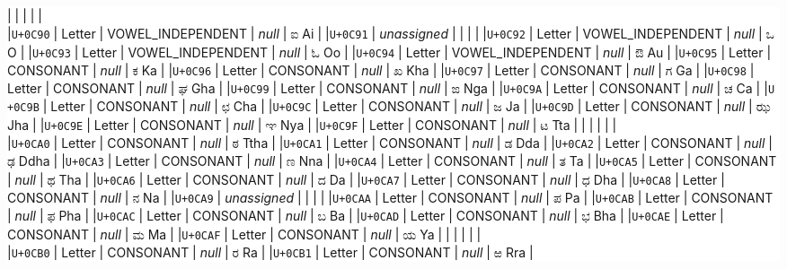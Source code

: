 | | | | |																		
|`U+0C90`   | Letter           | VOWEL_INDEPENDENT | _null_                     | &#x0C90; Ai                  |
|`U+0C91`   | _unassigned_     |                   |                            |                              |
|`U+0C92`   | Letter           | VOWEL_INDEPENDENT | _null_                     | &#x0C92; O                   |
|`U+0C93`   | Letter           | VOWEL_INDEPENDENT | _null_                     | &#x0C93; Oo                  |
|`U+0C94`   | Letter           | VOWEL_INDEPENDENT | _null_                     | &#x0C94; Au                  |
|`U+0C95`   | Letter           | CONSONANT         | _null_                     | &#x0C95; Ka                  |
|`U+0C96`   | Letter           | CONSONANT         | _null_                     | &#x0C96; Kha                 |
|`U+0C97`   | Letter           | CONSONANT         | _null_                     | &#x0C97; Ga                  |
|`U+0C98`   | Letter           | CONSONANT         | _null_                     | &#x0C98; Gha                 |
|`U+0C99`   | Letter           | CONSONANT         | _null_                     | &#x0C99; Nga                 |
|`U+0C9A`   | Letter           | CONSONANT         | _null_                     | &#x0C9A; Ca                  |
|`U+0C9B`   | Letter           | CONSONANT         | _null_                     | &#x0C9B; Cha                 |
|`U+0C9C`   | Letter           | CONSONANT         | _null_                     | &#x0C9C; Ja                  |
|`U+0C9D`   | Letter           | CONSONANT         | _null_                     | &#x0C9D; Jha                 |
|`U+0C9E`   | Letter           | CONSONANT         | _null_                     | &#x0C9E; Nya                 |
|`U+0C9F`   | Letter           | CONSONANT         | _null_                     | &#x0C9F; Tta                 |
| | | | |																		
|`U+0CA0`   | Letter           | CONSONANT         | _null_                     | &#x0CA0; Ttha                |
|`U+0CA1`   | Letter           | CONSONANT         | _null_                     | &#x0CA1; Dda                 |
|`U+0CA2`   | Letter           | CONSONANT         | _null_                     | &#x0CA2; Ddha                |
|`U+0CA3`   | Letter           | CONSONANT         | _null_                     | &#x0CA3; Nna                 |
|`U+0CA4`   | Letter           | CONSONANT         | _null_                     | &#x0CA4; Ta                  |
|`U+0CA5`   | Letter           | CONSONANT         | _null_                     | &#x0CA5; Tha                 |
|`U+0CA6`   | Letter           | CONSONANT         | _null_                     | &#x0CA6; Da                  |
|`U+0CA7`   | Letter           | CONSONANT         | _null_                     | &#x0CA7; Dha                 |
|`U+0CA8`   | Letter           | CONSONANT         | _null_                     | &#x0CA8; Na                  |
|`U+0CA9`   | _unassigned_     |                   |                            |                              |
|`U+0CAA`   | Letter           | CONSONANT         | _null_                     | &#x0CAA; Pa                  |
|`U+0CAB`   | Letter           | CONSONANT         | _null_                     | &#x0CAB; Pha                 |
|`U+0CAC`   | Letter           | CONSONANT         | _null_                     | &#x0CAC; Ba                  |
|`U+0CAD`   | Letter           | CONSONANT         | _null_                     | &#x0CAD; Bha                 |
|`U+0CAE`   | Letter           | CONSONANT         | _null_                     | &#x0CAE; Ma                  |
|`U+0CAF`   | Letter           | CONSONANT         | _null_                     | &#x0CAF; Ya                  |
| | | | |																		
|`U+0CB0`   | Letter           | CONSONANT         | _null_                     | &#x0CB0; Ra                  |
|`U+0CB1`   | Letter           | CONSONANT         | _null_                     | &#x0CB1; Rra                 |